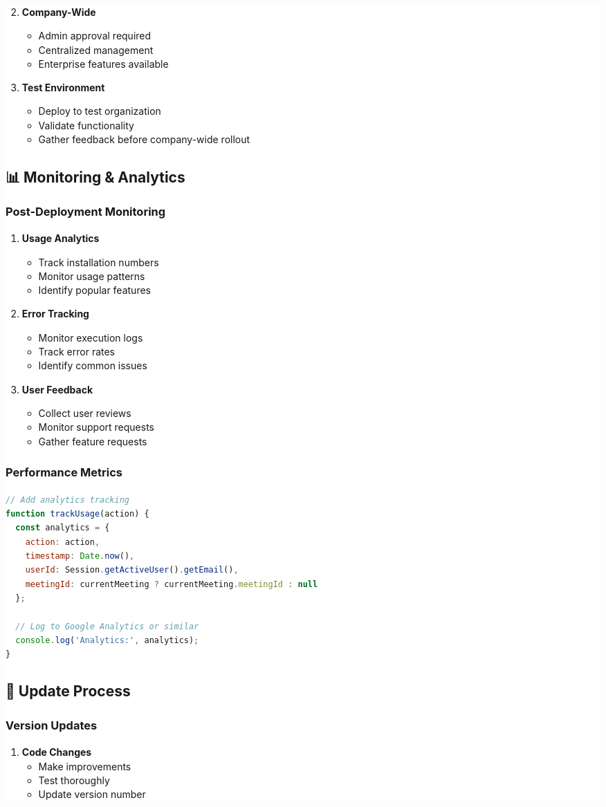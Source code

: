 2. **Company-Wide**
   - Admin approval required
   - Centralized management
   - Enterprise features available

3. **Test Environment**
   - Deploy to test organization
   - Validate functionality
   - Gather feedback before company-wide rollout

## 📊 Monitoring & Analytics

### Post-Deployment Monitoring

1. **Usage Analytics**
   - Track installation numbers
   - Monitor usage patterns
   - Identify popular features

2. **Error Tracking**
   - Monitor execution logs
   - Track error rates
   - Identify common issues

3. **User Feedback**
   - Collect user reviews
   - Monitor support requests
   - Gather feature requests

### Performance Metrics

```javascript
// Add analytics tracking
function trackUsage(action) {
  const analytics = {
    action: action,
    timestamp: Date.now(),
    userId: Session.getActiveUser().getEmail(),
    meetingId: currentMeeting ? currentMeeting.meetingId : null
  };
  
  // Log to Google Analytics or similar
  console.log('Analytics:', analytics);
}
```

## 🔄 Update Process

### Version Updates

1. **Code Changes**
   - Make improvements
   - Test thoroughly
   - Update version number
